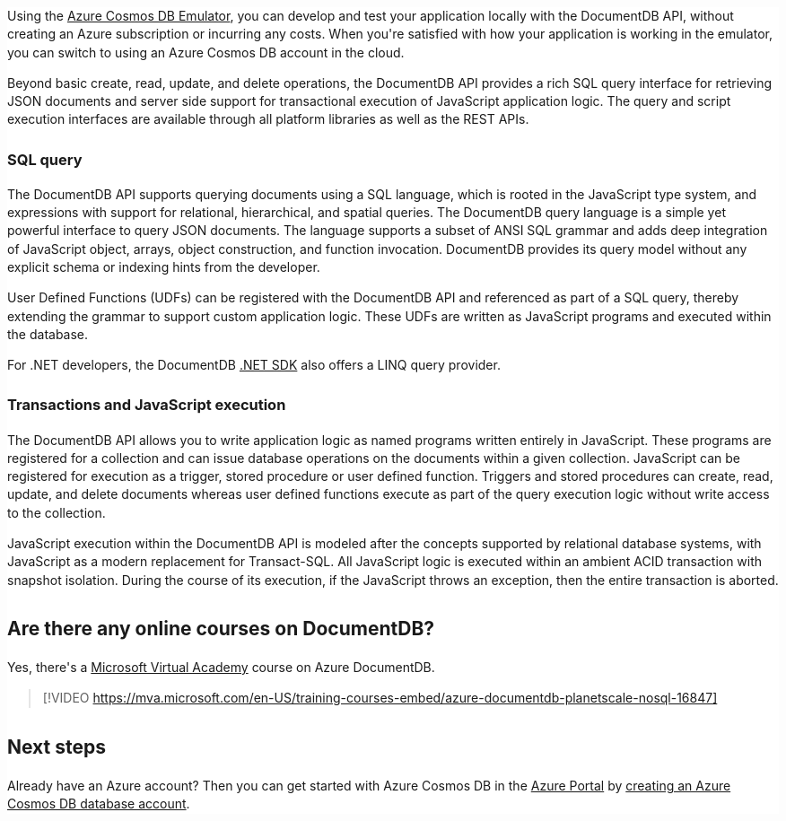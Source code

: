 Using the [Azure Cosmos DB Emulator](documentdb-nosql-local-emulator.md), you can develop and test your application locally with the DocumentDB API, without creating an Azure subscription or incurring any costs. When you're satisfied with how your application is working in the emulator, you can switch to using an Azure Cosmos DB account in the cloud.

Beyond basic create, read, update, and delete operations, the DocumentDB API provides a rich SQL query interface for retrieving JSON documents and server side support for transactional execution of JavaScript application logic. The query and script execution interfaces are available through all platform libraries as well as the REST APIs. 

### SQL query
The DocumentDB API supports querying documents using a SQL language, which is rooted in the JavaScript type system, and expressions with support for relational, hierarchical, and spatial queries. The DocumentDB query language is a simple yet powerful interface to query JSON documents. The language supports a subset of ANSI SQL grammar and adds deep integration of JavaScript object, arrays, object construction, and function invocation. DocumentDB provides its query model without any explicit schema or indexing hints from the developer.

User Defined Functions (UDFs) can be registered with the DocumentDB API and referenced as part of a SQL query, thereby extending the grammar to support custom application logic. These UDFs are written as JavaScript programs and executed within the database. 

For .NET developers, the DocumentDB [.NET SDK](https://msdn.microsoft.com/library/azure/microsoft.azure.documents.linq.aspx) also offers a LINQ query provider. 

### Transactions and JavaScript execution
The DocumentDB API allows you to write application logic as named programs written entirely in JavaScript. These programs are registered for a collection and can issue database operations on the documents within a given collection. JavaScript can be registered for execution as a trigger, stored procedure or user defined function. Triggers and stored procedures can create, read, update, and delete documents whereas user defined functions execute as part of the query execution logic without write access to the collection.

JavaScript execution within the DocumentDB API is modeled after the concepts supported by relational database systems, with JavaScript as a modern replacement for Transact-SQL. All JavaScript logic is executed within an ambient ACID transaction with snapshot isolation. During the course of its execution, if the JavaScript throws an exception, then the entire transaction is aborted.

## Are there any online courses on DocumentDB?

Yes, there's a [Microsoft Virtual Academy](https://mva.microsoft.com/en-US/training-courses/azure-documentdb-planetscale-nosql-16847) course on Azure DocumentDB. 

>[!VIDEO https://mva.microsoft.com/en-US/training-courses-embed/azure-documentdb-planetscale-nosql-16847]
>
>

## Next steps
Already have an Azure account? Then you can get started with Azure Cosmos DB in the [Azure Portal](https://portal.azure.com) by [creating an Azure Cosmos DB database account](documentdb-create-account.md).


[1]: ./media/documentdb-introduction/json-database-resources1.png